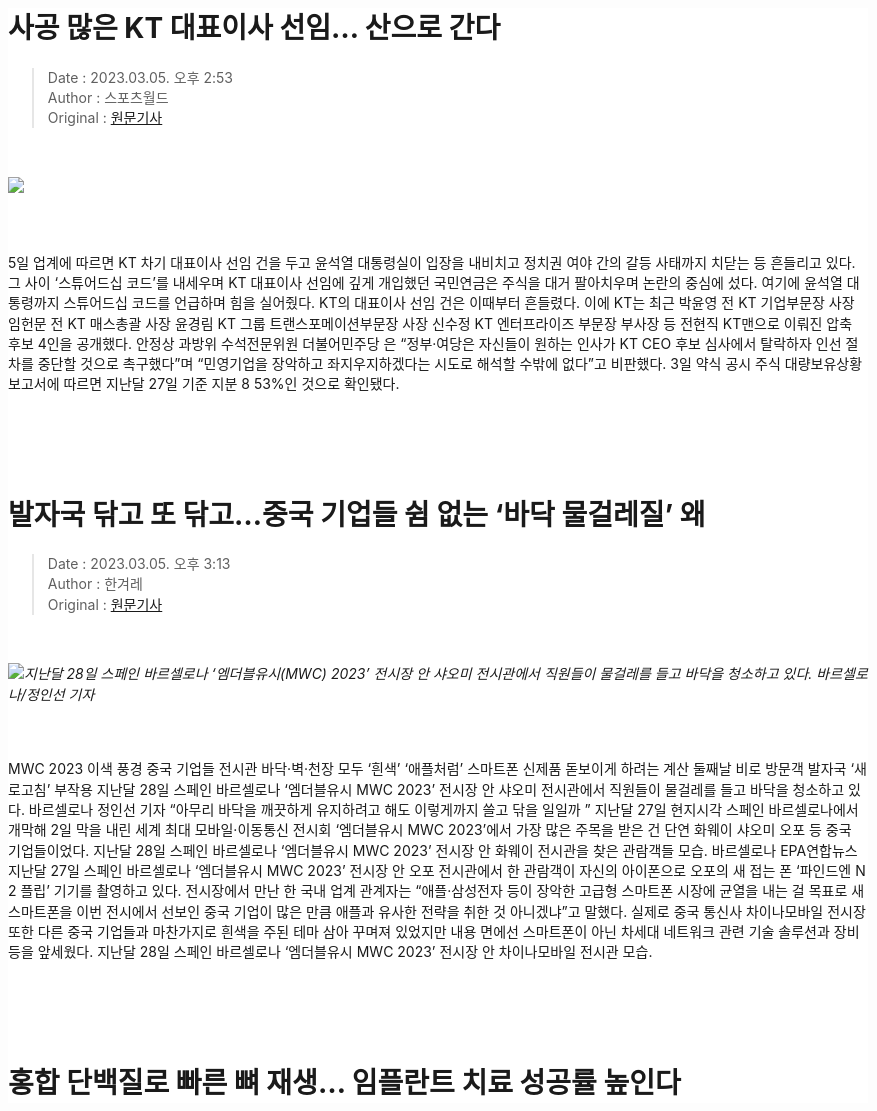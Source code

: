   
# 사공 많은 KT 대표이사 선임… 산으로 간다  
  
> Date : 2023.03.05. 오후 2:53  
> Author : 스포츠월드  
> Original : [원문기사](https://n.news.naver.com/mnews/article/396/0000637744?sid=105)  
<br/>  
  
<img src="https://imgnews.pstatic.net/image/396/2023/03/05/0000637744_001_20230305145301385.jpg?type=w647" id="img1"></img>  
<br/><br/>  
  
5일 업계에 따르면 KT 차기 대표이사 선임 건을 두고 윤석열 대통령실이 입장을 내비치고 정치권 여야 간의 갈등 사태까지 치닫는 등 흔들리고 있다.
그 사이 ‘스튜어드십 코드’를 내세우며 KT 대표이사 선임에 깊게 개입했던 국민연금은 주식을 대거 팔아치우며 논란의 중심에 섰다.
여기에 윤석열 대통령까지 스튜어드십 코드를 언급하며 힘을 실어줬다.
KT의 대표이사 선임 건은 이때부터 흔들렸다.
이에 KT는 최근 박윤영 전 KT 기업부문장 사장 임헌문 전 KT 매스총괄 사장 윤경림 KT 그룹 트랜스포메이션부문장 사장 신수정 KT 엔터프라이즈 부문장 부사장 등 전현직 KT맨으로 이뤄진 압축 후보 4인을 공개했다.
안정상 과방위 수석전문위원 더불어민주당 은 “정부·여당은 자신들이 원하는 인사가 KT CEO 후보 심사에서 탈락하자 인선 절차를 중단할 것으로 촉구했다”며 “민영기업을 장악하고 좌지우지하겠다는 시도로 해석할 수밖에 없다”고 비판했다.
3일 약식 공시 주식 대량보유상황보고서에 따르면 지난달 27일 기준 지분 8 53%인 것으로 확인됐다.  
<br/><br/><br/>  

  
# 발자국 닦고 또 닦고…중국 기업들 쉼 없는 ‘바닥 물걸레질’ 왜  
  
> Date : 2023.03.05. 오후 3:13  
> Author : 한겨레  
> Original : [원문기사](https://n.news.naver.com/mnews/article/028/0002629954?sid=105)  
<br/>  
  
<img src="https://imgnews.pstatic.net/image/028/2023/03/05/0002629954_001_20230305151301113.jpg?type=w647" id="img1"></img><em class="img_desc">지난달 28일 스페인 바르셀로나 ‘엠더블유시(MWC) 2023’ 전시장 안 샤오미 전시관에서 직원들이 물걸레를 들고 바닥을 청소하고 있다. 바르셀로나/정인선 기자</em>  
<br/><br/>  
  
MWC 2023 이색 풍경 중국 기업들 전시관 바닥·벽·천장 모두 ‘흰색’ ‘애플처럼’ 스마트폰 신제품 돋보이게 하려는 계산 둘째날 비로 방문객 발자국 ‘새로고침’ 부작용 지난달 28일 스페인 바르셀로나 ‘엠더블유시 MWC 2023’ 전시장 안 샤오미 전시관에서 직원들이 물걸레를 들고 바닥을 청소하고 있다.
바르셀로나 정인선 기자 “아무리 바닥을 깨끗하게 유지하려고 해도 이렇게까지 쓸고 닦을 일일까 ” 지난달 27일 현지시각 스페인 바르셀로나에서 개막해 2일 막을 내린 세계 최대 모바일·이동통신 전시회 ‘엠더블유시 MWC 2023’에서 가장 많은 주목을 받은 건 단연 화웨이 샤오미 오포 등 중국 기업들이었다.
지난달 28일 스페인 바르셀로나 ‘엠더블유시 MWC 2023’ 전시장 안 화웨이 전시관을 찾은 관람객들 모습.
바르셀로나 EPA연합뉴스 지난달 27일 스페인 바르셀로나 ‘엠더블유시 MWC 2023’ 전시장 안 오포 전시관에서 한 관람객이 자신의 아이폰으로 오포의 새 접는 폰 ‘파인드엔 N 2 플립’ 기기를 촬영하고 있다.
전시장에서 만난 한 국내 업계 관계자는 “애플·삼성전자 등이 장악한 고급형 스마트폰 시장에 균열을 내는 걸 목표로 새 스마트폰을 이번 전시에서 선보인 중국 기업이 많은 만큼 애플과 유사한 전략을 취한 것 아니겠냐”고 말했다.
실제로 중국 통신사 차이나모바일 전시장 또한 다른 중국 기업들과 마찬가지로 흰색을 주된 테마 삼아 꾸며져 있었지만 내용 면에선 스마트폰이 아닌 차세대 네트워크 관련 기술 솔루션과 장비 등을 앞세웠다.
지난달 28일 스페인 바르셀로나 ‘엠더블유시 MWC 2023’ 전시장 안 차이나모바일 전시관 모습.  
<br/><br/><br/>  

  
# 홍합 단백질로 빠른 뼈 재생… 임플란트 치료 성공률 높인다  
  